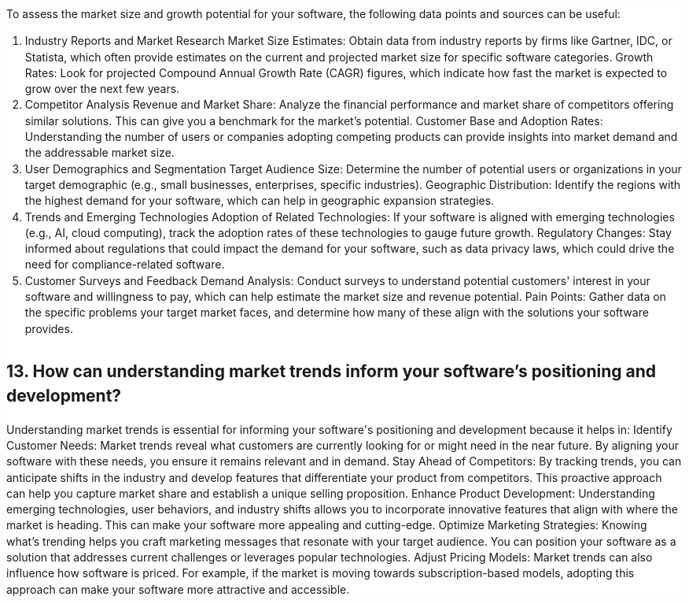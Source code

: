 To assess the market size and growth potential for your software, the following data points and sources can be useful:
1. Industry Reports and Market Research
Market Size Estimates: Obtain data from industry reports by firms like Gartner, IDC, or Statista, which often provide estimates on the current and projected market size for specific software categories.
Growth Rates: Look for projected Compound Annual Growth Rate (CAGR) figures, which indicate how fast the market is expected to grow over the next few years.
2. Competitor Analysis
Revenue and Market Share: Analyze the financial performance and market share of competitors offering similar solutions. This can give you a benchmark for the market’s potential.
Customer Base and Adoption Rates: Understanding the number of users or companies adopting competing products can provide insights into market demand and the addressable market size.
3. User Demographics and Segmentation
Target Audience Size: Determine the number of potential users or organizations in your target demographic (e.g., small businesses, enterprises, specific industries).
Geographic Distribution: Identify the regions with the highest demand for your software, which can help in geographic expansion strategies.
4. Trends and Emerging Technologies
Adoption of Related Technologies: If your software is aligned with emerging technologies (e.g., AI, cloud computing), track the adoption rates of these technologies to gauge future growth.
Regulatory Changes: Stay informed about regulations that could impact the demand for your software, such as data privacy laws, which could drive the need for compliance-related software.
5. Customer Surveys and Feedback
Demand Analysis: Conduct surveys to understand potential customers' interest in your software and willingness to pay, which can help estimate the market size and revenue potential.
Pain Points: Gather data on the specific problems your target market faces, and determine how many of these align with the solutions your software provides.

## 13. How can understanding market trends inform your software’s positioning and development?
Understanding market trends is essential for informing your software's positioning and development because it helps in:
Identify Customer Needs: Market trends reveal what customers are currently looking for or might need in the near future. By aligning your software with these needs, you ensure it remains relevant and in demand.
Stay Ahead of Competitors: By tracking trends, you can anticipate shifts in the industry and develop features that differentiate your product from competitors. This proactive approach can help you capture market share and establish a unique selling proposition.
Enhance Product Development: Understanding emerging technologies, user behaviors, and industry shifts allows you to incorporate innovative features that align with where the market is heading. This can make your software more appealing and cutting-edge.
Optimize Marketing Strategies: Knowing what’s trending helps you craft marketing messages that resonate with your target audience. You can position your software as a solution that addresses current challenges or leverages popular technologies.
Adjust Pricing Models: Market trends can also influence how software is priced. For example, if the market is moving towards subscription-based models, adopting this approach can make your software more attractive and accessible.
